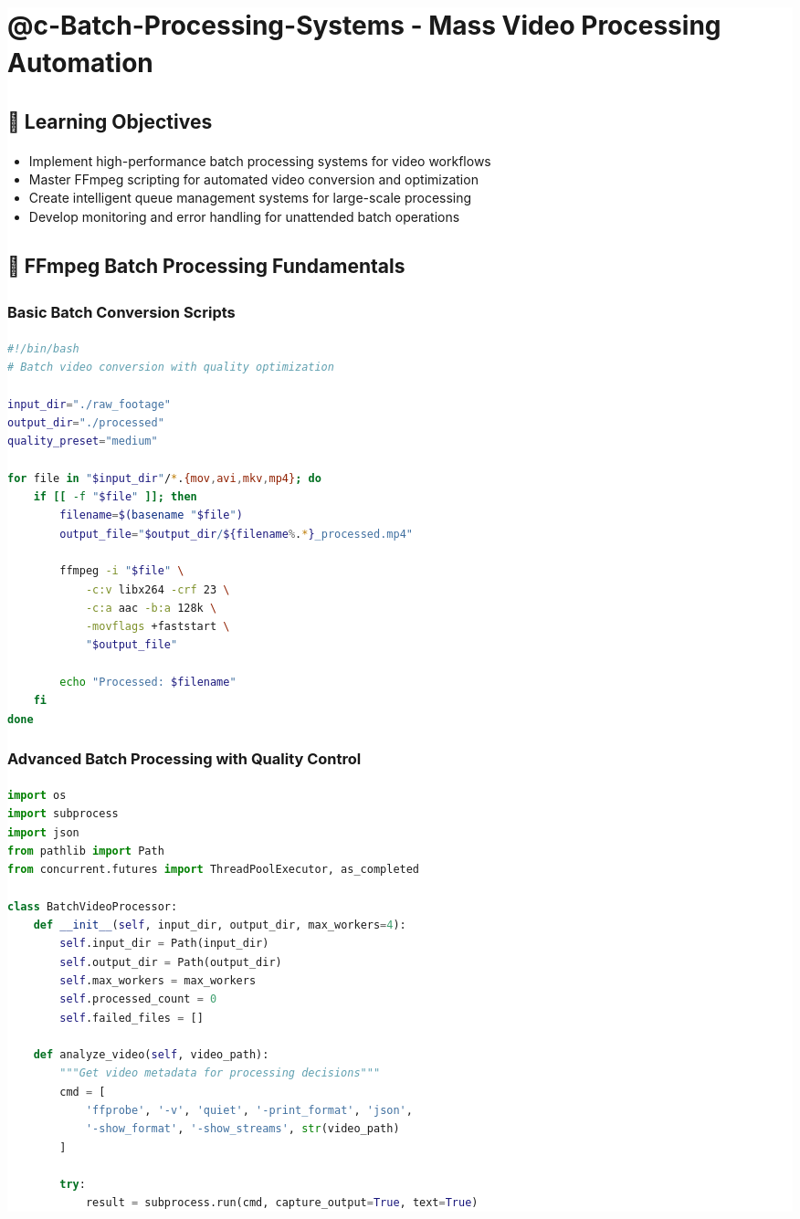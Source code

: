 # @c-Batch-Processing-Systems - Mass Video Processing Automation

## 🎯 Learning Objectives
- Implement high-performance batch processing systems for video workflows
- Master FFmpeg scripting for automated video conversion and optimization
- Create intelligent queue management systems for large-scale processing
- Develop monitoring and error handling for unattended batch operations

## 🔧 FFmpeg Batch Processing Fundamentals

### Basic Batch Conversion Scripts
```bash
#!/bin/bash
# Batch video conversion with quality optimization

input_dir="./raw_footage"
output_dir="./processed"
quality_preset="medium"

for file in "$input_dir"/*.{mov,avi,mkv,mp4}; do
    if [[ -f "$file" ]]; then
        filename=$(basename "$file")
        output_file="$output_dir/${filename%.*}_processed.mp4"
        
        ffmpeg -i "$file" \
            -c:v libx264 -crf 23 \
            -c:a aac -b:a 128k \
            -movflags +faststart \
            "$output_file"
        
        echo "Processed: $filename"
    fi
done
```

### Advanced Batch Processing with Quality Control
```python
import os
import subprocess
import json
from pathlib import Path
from concurrent.futures import ThreadPoolExecutor, as_completed

class BatchVideoProcessor:
    def __init__(self, input_dir, output_dir, max_workers=4):
        self.input_dir = Path(input_dir)
        self.output_dir = Path(output_dir)
        self.max_workers = max_workers
        self.processed_count = 0
        self.failed_files = []
        
    def analyze_video(self, video_path):
        """Get video metadata for processing decisions"""
        cmd = [
            'ffprobe', '-v', 'quiet', '-print_format', 'json',
            '-show_format', '-show_streams', str(video_path)
        ]
        
        try:
            result = subprocess.run(cmd, capture_output=True, text=True)
```